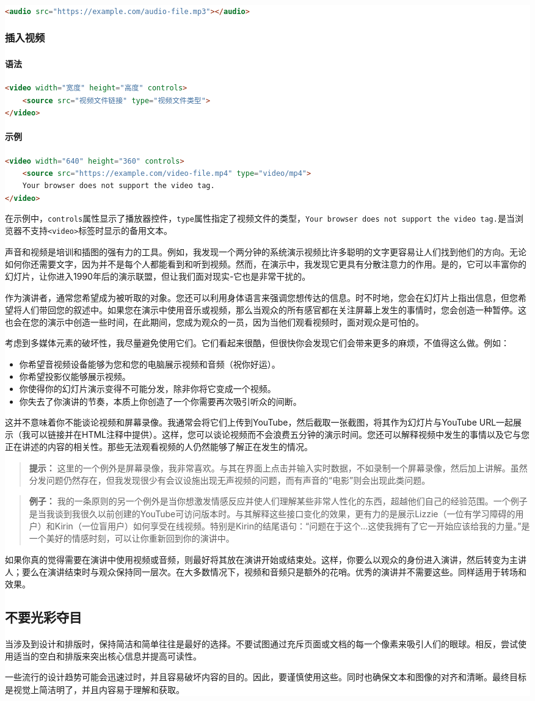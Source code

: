 ```markdown
<audio src="https://example.com/audio-file.mp3"></audio>
```

### 插入视频

#### 语法

```markdown
<video width="宽度" height="高度" controls>
    <source src="视频文件链接" type="视频文件类型">
</video>
```

#### 示例

```markdown
<video width="640" height="360" controls>
    <source src="https://example.com/video-file.mp4" type="video/mp4">
    Your browser does not support the video tag.
</video>
```

在示例中，`controls`属性显示了播放器控件，`type`属性指定了视频文件的类型，`Your browser does not support the video tag.`是当浏览器不支持`<video>`标签时显示的备用文本。

声音和视频是培训和插图的强有力的工具。例如，我发现一个两分钟的系统演示视频比许多聪明的文字更容易让人们找到他们的方向。无论如何你还需要文字，因为并不是每个人都能看到和听到视频。然而，在演示中，我发现它更具有分散注意力的作用。是的，它可以丰富你的幻灯片，让你进入1990年后的演示联盟，但让我们面对现实-它也是非常干扰的。

作为演讲者，通常您希望成为被听取的对象。您还可以利用身体语言来强调您想传达的信息。时不时地，您会在幻灯片上指出信息，但您希望将人们带回您的叙述中。如果您在演示中使用音乐或视频，那么当观众的所有感官都在关注屏幕上发生的事情时，您会创造一种暂停。这也会在您的演示中创造一些时间，在此期间，您成为观众的一员，因为当他们观看视频时，面对观众是可怕的。

考虑到多媒体元素的破坏性，我尽量避免使用它们。它们看起来很酷，但很快你会发现它们会带来更多的麻烦，不值得这么做。例如：

* 你希望音视频设备能够为您和您的电脑展示视频和音频（祝你好运）。 
* 你希望投影仪能够展示视频。 
* 你使得你的幻灯片演示变得不可能分发，除非你将它变成一个视频。 
* 你失去了你演讲的节奏，本质上你创造了一个你需要再次吸引听众的间断。

这并不意味着你不能谈论视频和屏幕录像。我通常会将它们上传到YouTube，然后截取一张截图，将其作为幻灯片与YouTube URL一起展示（我可以链接并在HTML注释中提供）。这样，您可以谈论视频而不会浪费五分钟的演示时间。您还可以解释视频中发生的事情以及它与您正在讲述的内容的相关性。那些无法观看视频的人仍然能够了解正在发生的情况。

> **提示：** 这里的一个例外是屏幕录像，我非常喜欢。与其在界面上点击并输入实时数据，不如录制一个屏幕录像，然后加上讲解。虽然分发问题仍然存在，但我发现很少有会议设施出现无声视频的问题，而有声音的“电影”则会出现此类问题。

> **例子：** 我的一条原则的另一个例外是当你想激发情感反应并使人们理解某些非常人性化的东西，超越他们自己的经验范围。一个例子是当我谈到我很久以前创建的YouTube可访问版本时。与其解释这些接口变化的效果，更有力的是展示Lizzie（一位有学习障碍的用户）和Kirin（一位盲用户）如何享受在线视频。特别是Kirin的结尾语句：“问题在于这个...这使我拥有了它一开始应该给我的力量。”是一个美好的情感时刻，可以让你重新回到你的演讲中。

如果你真的觉得需要在演讲中使用视频或音频，则最好将其放在演讲开始或结束处。这样，你要么以观众的身份进入演讲，然后转变为主讲人；要么在演讲结束时与观众保持同一层次。在大多数情况下，视频和音频只是额外的花哨。优秀的演讲并不需要这些。同样适用于转场和效果。

## 不要光彩夺目

当涉及到设计和排版时，保持简洁和简单往往是最好的选择。不要试图通过充斥页面或文档的每一个像素来吸引人们的眼球。相反，尝试使用适当的空白和排版来突出核心信息并提高可读性。

一些流行的设计趋势可能会迅速过时，并且容易破坏内容的目的。因此，要谨慎使用这些。同时也确保文本和图像的对齐和清晰。最终目标是视觉上简洁明了，并且内容易于理解和获取。
